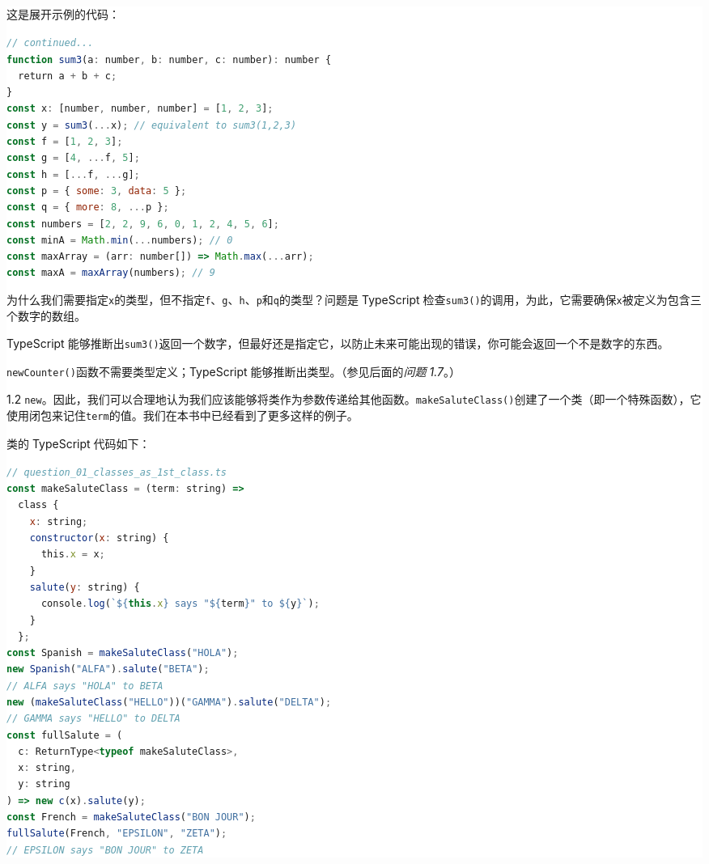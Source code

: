 
这是展开示例的代码：

```js
// continued...
function sum3(a: number, b: number, c: number): number {
  return a + b + c;
}
const x: [number, number, number] = [1, 2, 3];
const y = sum3(...x); // equivalent to sum3(1,2,3)
const f = [1, 2, 3];
const g = [4, ...f, 5];
const h = [...f, ...g];
const p = { some: 3, data: 5 };
const q = { more: 8, ...p };
const numbers = [2, 2, 9, 6, 0, 1, 2, 4, 5, 6];
const minA = Math.min(...numbers); // 0
const maxArray = (arr: number[]) => Math.max(...arr);
const maxA = maxArray(numbers); // 9
```

为什么我们需要指定`x`的类型，但不指定`f`、`g`、`h`、`p`和`q`的类型？问题是 TypeScript 检查`sum3()`的调用，为此，它需要确保`x`被定义为包含三个数字的数组。

TypeScript 能够推断出`sum3()`返回一个数字，但最好还是指定它，以防止未来可能出现的错误，你可能会返回一个不是数字的东西。

`newCounter()`函数不需要类型定义；TypeScript 能够推断出类型。（参见后面的*问题 1.7*。）

1.2 `new`。因此，我们可以合理地认为我们应该能够将类作为参数传递给其他函数。`makeSaluteClass()`创建了一个类（即一个特殊函数），它使用闭包来记住`term`的值。我们在本书中已经看到了更多这样的例子。

类的 TypeScript 代码如下：

```js
// question_01_classes_as_1st_class.ts
const makeSaluteClass = (term: string) =>
  class {
    x: string;
    constructor(x: string) {
      this.x = x;
    }
    salute(y: string) {
      console.log(`${this.x} says "${term}" to ${y}`);
    }
  };
const Spanish = makeSaluteClass("HOLA");
new Spanish("ALFA").salute("BETA");
// ALFA says "HOLA" to BETA
new (makeSaluteClass("HELLO"))("GAMMA").salute("DELTA");
// GAMMA says "HELLO" to DELTA
const fullSalute = (
  c: ReturnType<typeof makeSaluteClass>,
  x: string,
  y: string
) => new c(x).salute(y);
const French = makeSaluteClass("BON JOUR");
fullSalute(French, "EPSILON", "ZETA");
// EPSILON says "BON JOUR" to ZETA
```
